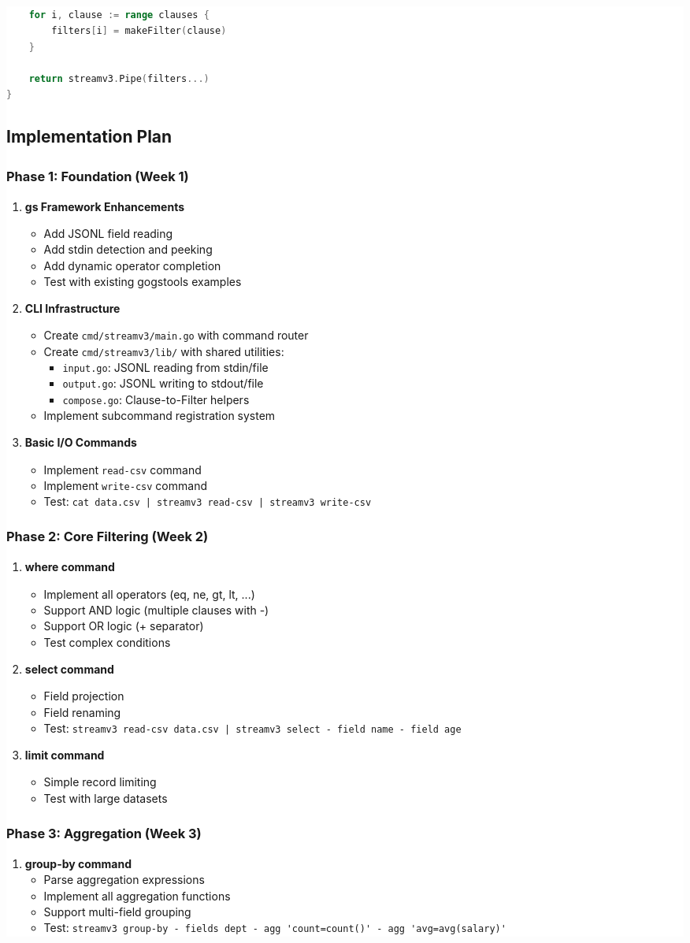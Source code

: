 ```go
    for i, clause := range clauses {
        filters[i] = makeFilter(clause)
    }

    return streamv3.Pipe(filters...)
}
```

## Implementation Plan

### Phase 1: Foundation (Week 1)
1. **gs Framework Enhancements**
   - Add JSONL field reading
   - Add stdin detection and peeking
   - Add dynamic operator completion
   - Test with existing gogstools examples

2. **CLI Infrastructure**
   - Create `cmd/streamv3/main.go` with command router
   - Create `cmd/streamv3/lib/` with shared utilities:
     - `input.go`: JSONL reading from stdin/file
     - `output.go`: JSONL writing to stdout/file
     - `compose.go`: Clause-to-Filter helpers
   - Implement subcommand registration system

3. **Basic I/O Commands**
   - Implement `read-csv` command
   - Implement `write-csv` command
   - Test: `cat data.csv | streamv3 read-csv | streamv3 write-csv`

### Phase 2: Core Filtering (Week 2)
1. **where command**
   - Implement all operators (eq, ne, gt, lt, ...)
   - Support AND logic (multiple clauses with -)
   - Support OR logic (+ separator)
   - Test complex conditions

2. **select command**
   - Field projection
   - Field renaming
   - Test: `streamv3 read-csv data.csv | streamv3 select - field name - field age`

3. **limit command**
   - Simple record limiting
   - Test with large datasets

### Phase 3: Aggregation (Week 3)
1. **group-by command**
   - Parse aggregation expressions
   - Implement all aggregation functions
   - Support multi-field grouping
   - Test: `streamv3 group-by - fields dept - agg 'count=count()' - agg 'avg=avg(salary)'`
